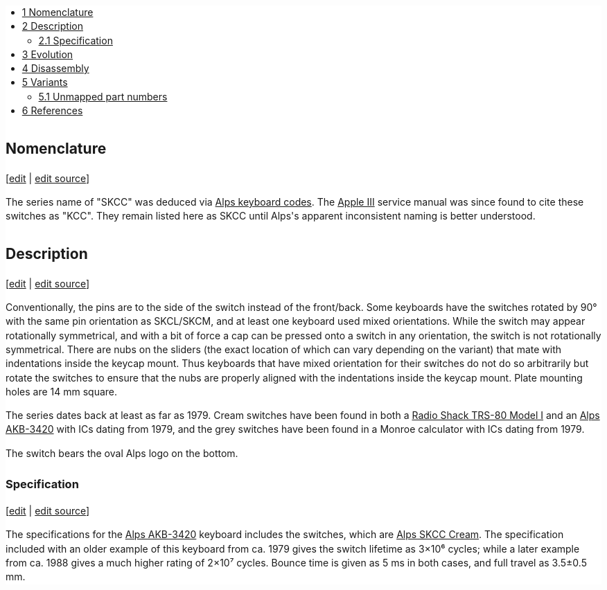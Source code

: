 *   [1  Nomenclature](https://wiki.themk.org/index.php/Alps_vintage_tee_mount#Nomenclature)
*   [2  Description](https://wiki.themk.org/index.php/Alps_vintage_tee_mount#Description)
    *   [2.1  Specification](https://wiki.themk.org/index.php/Alps_vintage_tee_mount#Specification)
*   [3  Evolution](https://wiki.themk.org/index.php/Alps_vintage_tee_mount#Evolution)
*   [4  Disassembly](https://wiki.themk.org/index.php/Alps_vintage_tee_mount#Disassembly)
*   [5  Variants](https://wiki.themk.org/index.php/Alps_vintage_tee_mount#Variants)
    *   [5.1  Unmapped part numbers](https://wiki.themk.org/index.php/Alps_vintage_tee_mount#Unmapped_part_numbers)
*   [6  References](https://wiki.themk.org/index.php/Alps_vintage_tee_mount#References)

Nomenclature
------------

\[[edit](https://wiki.themk.org/index.php?title=Alps_SKCC_series&veaction=edit&section=1 "Edit section: Nomenclature") | [edit source](https://wiki.themk.org/index.php?title=Alps_SKCC_series&action=edit&section=1 "Edit section's source code: Nomenclature")\]

The series name of "SKCC" was deduced via [Alps keyboard codes](https://wiki.themk.org/index.php/Alps_keyboard_codes "Alps keyboard codes"). The [Apple III](https://wiki.themk.org/index.php/Apple_III "Apple III") service manual was since found to cite these switches as "KCC". They remain listed here as SKCC until Alps's apparent inconsistent naming is better understood.

Description
-----------

\[[edit](https://wiki.themk.org/index.php?title=Alps_SKCC_series&veaction=edit&section=2 "Edit section: Description") | [edit source](https://wiki.themk.org/index.php?title=Alps_SKCC_series&action=edit&section=2 "Edit section's source code: Description")\]

Conventionally, the pins are to the side of the switch instead of the front/back.<ref name="P700" /> Some keyboards have the switches rotated by 90° with the same pin orientation as SKCL/SKCM,<ref name="M011A" /> and at least one keyboard used mixed orientations.<ref name="IBM5954339" /> While the switch may appear rotationally symmetrical, and with a bit of force a cap can be pressed onto a switch in any orientation, the switch is not rotationally symmetrical. There are nubs on the sliders (the exact location of which can vary depending on the variant) that mate with indentations inside the keycap mount. Thus keyboards that have mixed orientation for their switches do not do so arbitrarily but rotate the switches to ensure that the nubs are properly aligned with the indentations inside the keycap mount. Plate mounting holes are 14 mm square.

The series dates back at least as far as 1979. Cream switches have been found in both a [Radio Shack TRS-80 Model I](https://wiki.themk.org/index.php/Radio_Shack_TRS-80_Model_I "Radio Shack TRS-80 Model I") and an [Alps AKB-3420](https://wiki.themk.org/index.php/Alps_AKB-3420 "Alps AKB-3420") with ICs dating from 1979, and the grey switches have been found in a Monroe calculator with ICs dating from 1979.

The switch bears the oval Alps logo on the bottom.

### Specification

\[[edit](https://wiki.themk.org/index.php?title=Alps_SKCC_series&veaction=edit&section=3 "Edit section: Specification") | [edit source](https://wiki.themk.org/index.php?title=Alps_SKCC_series&action=edit&section=3 "Edit section's source code: Specification")\]

The specifications for the [Alps AKB-3420](https://wiki.themk.org/index.php/Alps_AKB-3420 "Alps AKB-3420") keyboard includes the switches, which are [Alps SKCC Cream](https://wiki.themk.org/index.php/Alps_SKCC_Cream "Alps SKCC Cream"). The specification included with an older example of this keyboard from ca. 1979 gives the switch lifetime as 3×10⁶ cycles; while a later example from ca. 1988 gives a much higher rating of 2×10⁷ cycles. Bounce time is given as 5 ms in both cases, and full travel as 3.5±0.5 mm.
